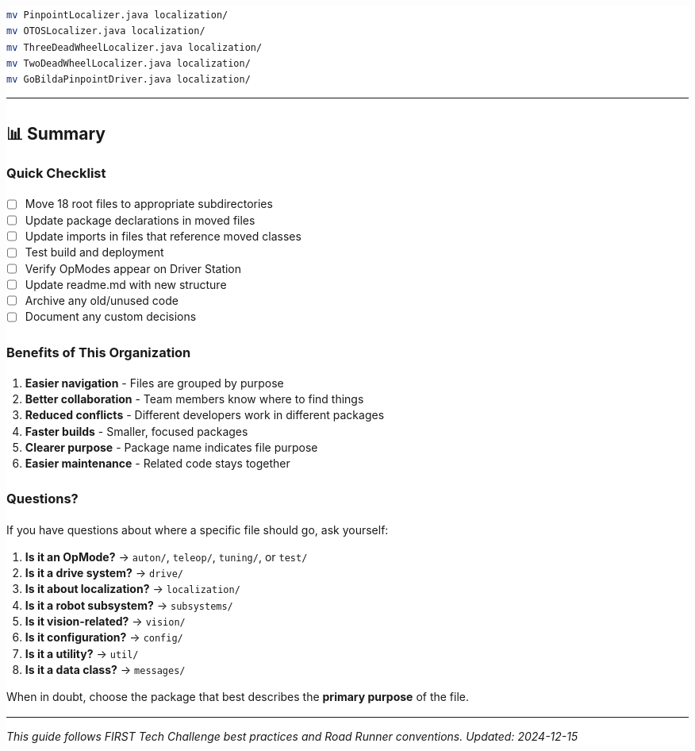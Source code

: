 ```bash
mv PinpointLocalizer.java localization/
mv OTOSLocalizer.java localization/
mv ThreeDeadWheelLocalizer.java localization/
mv TwoDeadWheelLocalizer.java localization/
mv GoBildaPinpointDriver.java localization/
```

---

## 📊 Summary

### Quick Checklist

- [ ] Move 18 root files to appropriate subdirectories
- [ ] Update package declarations in moved files
- [ ] Update imports in files that reference moved classes
- [ ] Test build and deployment
- [ ] Verify OpModes appear on Driver Station
- [ ] Update readme.md with new structure
- [ ] Archive any old/unused code
- [ ] Document any custom decisions

### Benefits of This Organization

1. **Easier navigation** - Files are grouped by purpose
2. **Better collaboration** - Team members know where to find things
3. **Reduced conflicts** - Different developers work in different packages
4. **Faster builds** - Smaller, focused packages
5. **Clearer purpose** - Package name indicates file purpose
6. **Easier maintenance** - Related code stays together

### Questions?

If you have questions about where a specific file should go, ask yourself:

1. **Is it an OpMode?** → `auton/`, `teleop/`, `tuning/`, or `test/`
2. **Is it a drive system?** → `drive/`
3. **Is it about localization?** → `localization/`
4. **Is it a robot subsystem?** → `subsystems/`
5. **Is it vision-related?** → `vision/`
6. **Is it configuration?** → `config/`
7. **Is it a utility?** → `util/`
8. **Is it a data class?** → `messages/`

When in doubt, choose the package that best describes the **primary purpose** of the file.

---

*This guide follows FIRST Tech Challenge best practices and Road Runner conventions.*
*Updated: 2024-12-15*
